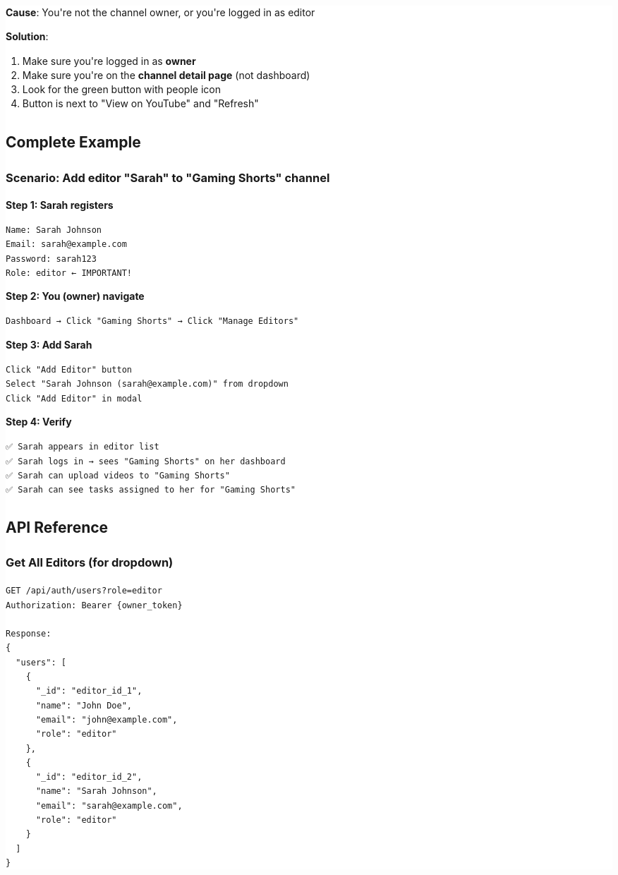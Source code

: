 **Cause**: You're not the channel owner, or you're logged in as editor

**Solution**:
1. Make sure you're logged in as **owner**
2. Make sure you're on the **channel detail page** (not dashboard)
3. Look for the green button with people icon
4. Button is next to "View on YouTube" and "Refresh"

## Complete Example

### Scenario: Add editor "Sarah" to "Gaming Shorts" channel

**Step 1: Sarah registers**
```
Name: Sarah Johnson
Email: sarah@example.com
Password: sarah123
Role: editor ← IMPORTANT!
```

**Step 2: You (owner) navigate**
```
Dashboard → Click "Gaming Shorts" → Click "Manage Editors"
```

**Step 3: Add Sarah**
```
Click "Add Editor" button
Select "Sarah Johnson (sarah@example.com)" from dropdown
Click "Add Editor" in modal
```

**Step 4: Verify**
```
✅ Sarah appears in editor list
✅ Sarah logs in → sees "Gaming Shorts" on her dashboard
✅ Sarah can upload videos to "Gaming Shorts"
✅ Sarah can see tasks assigned to her for "Gaming Shorts"
```

## API Reference

### Get All Editors (for dropdown)
```
GET /api/auth/users?role=editor
Authorization: Bearer {owner_token}

Response:
{
  "users": [
    {
      "_id": "editor_id_1",
      "name": "John Doe",
      "email": "john@example.com",
      "role": "editor"
    },
    {
      "_id": "editor_id_2",
      "name": "Sarah Johnson",
      "email": "sarah@example.com",
      "role": "editor"
    }
  ]
}
```
